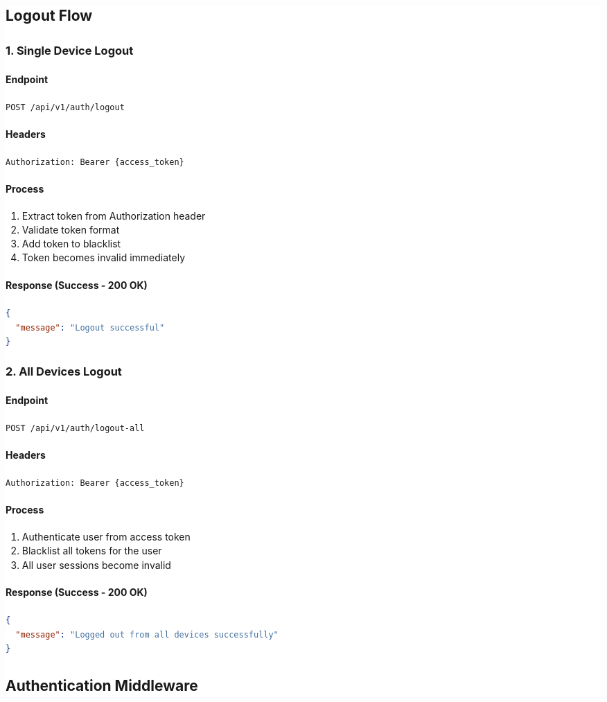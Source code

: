 ## Logout Flow

### 1. Single Device Logout

#### Endpoint
```
POST /api/v1/auth/logout
```

#### Headers
```
Authorization: Bearer {access_token}
```

#### Process
1. Extract token from Authorization header
2. Validate token format
3. Add token to blacklist
4. Token becomes invalid immediately

#### Response (Success - 200 OK)
```json
{
  "message": "Logout successful"
}
```

### 2. All Devices Logout

#### Endpoint
```
POST /api/v1/auth/logout-all
```

#### Headers
```
Authorization: Bearer {access_token}
```

#### Process
1. Authenticate user from access token
2. Blacklist all tokens for the user
3. All user sessions become invalid

#### Response (Success - 200 OK)
```json
{
  "message": "Logged out from all devices successfully"
}
```

## Authentication Middleware
